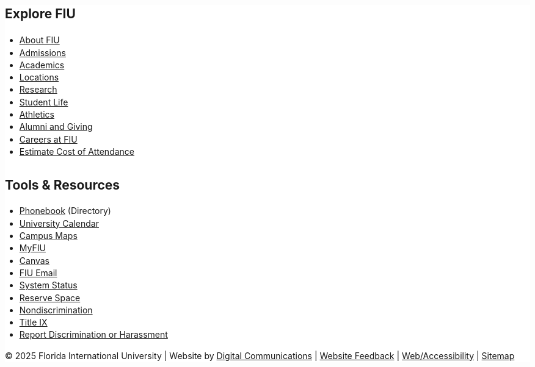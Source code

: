 
## Explore FIU
  * [About FIU](https://www.fiu.edu/about/index.html)
  * [Admissions](https://www.fiu.edu/admissions/index.html)
  * [Academics](https://www.fiu.edu/academics/index.html)
  * [Locations](https://www.fiu.edu/locations/index.html)
  * [Research](https://www.fiu.edu/research/index.html)
  * [Student Life](https://www.fiu.edu/student-life/index.html)
  * [Athletics](https://www.fiu.edu/athletics/index.html)
  * [Alumni and Giving](https://www.fiu.edu/alumni-and-giving/index.html)
  * [Careers at FIU](https://hr.fiu.edu/careers/)
  * [Estimate Cost of Attendance](https://onestop.fiu.edu/finances/estimate-your-costs/)


## Tools & Resources
  * [Phonebook](https://phonebook.fiu.edu) (Directory)
  * [University Calendar](https://calendar.fiu.edu/)
  * [Campus Maps](https://campusmaps.fiu.edu/)
  * [MyFIU](https://my.fiu.edu/)
  * [Canvas](https://canvas.fiu.edu)
  * [FIU Email](http://mail.fiu.edu/)
  * [System Status](https://fiu.service-now.com/sp?id=services_status)
  * [Reserve Space](https://centralreservations.fiu.edu/)
  * [Nondiscrimination](https://ace.fiu.edu/civil-rights/harassment-and-discrimination/)
  * [Title IX](https://ace.fiu.edu/title-ix/)
  * [Report Discrimination or Harassment](https://report.fiu.edu/)


© 2025 Florida International University  | Website by [Digital Communications](https://stratcomm.fiu.edu/digital-print/websites/) | [Website Feedback](https://webforms.fiu.edu/view.php?id=370774&element_5=https://onestop.fiu.edu/academic-calendar/) | [Web/Accessibility](https://accessibility.fiu.edu/) | [Sitemap](https://onestop.fiu.edu/sitemap.html)
[](https://onestop.fiu.edu/academic-calendar/)
